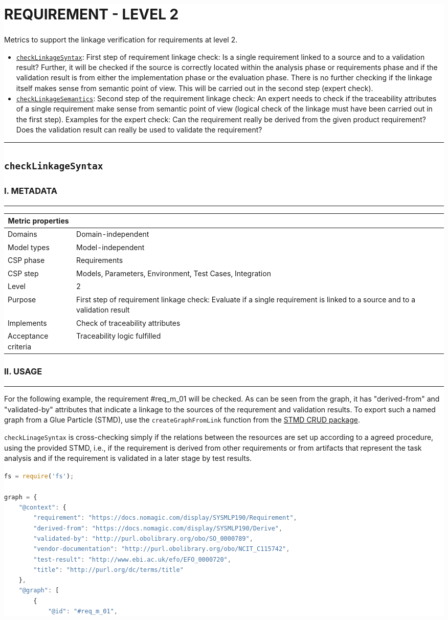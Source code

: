 # REQUIREMENT - LEVEL 2

Metrics to support the linkage verification for requirements at level 2.

* [`checkLinkageSyntax`](#checklinkagesyntax): First step of requirement linkage check: Is a single requirement linked to a source and to a validation result? Further, it will be checked if the source is correctly located within the analysis phase or requirements phase and if the validation result is from either the implementation phase or the evaluation phase. There is no further checking if the linkage itself makes sense from semantic point of view. This will be carried out in the second step (expert check).
* [`checkLinkageSemantics`](#checklinkagesemantics): Second step of the requirement linkage check: An expert needs to check if the traceability attributes of a single requirement make sense from semantic point of view (logical check of the linkage must have been carried out in the first step). Examples for the expert check: Can the requirement really be derived from the given product requirement? Does the validation result can really be used to validate the requirement?

---
## `checkLinkageSyntax`

### I. METADATA
---------------

Metric properties ||
------------------------|---------------
Domains                 | Domain-independent
Model types             | Model-independent
CSP phase               | Requirements
CSP step                | Models, Parameters, Environment, Test Cases, Integration
Level                   | 2
Purpose                 | First step of requirement linkage check: Evaluate if a single requirement is linked to a source and to a validation result
Implements              | Check of traceability attributes
Acceptance criteria     | Traceability logic fulfilled

### II. USAGE
---------------------------

For the following example, the requirement #req_m_01 will be checked. As can be seen from the graph, it has "derived-from" and "validated-by" attributes that 
indicate a linkage to the sources of the requrement and validation results. To export such a named graph from a Glue Particle (STMD), use the `createGraphFromLink` function from the [STMD CRUD package](../../../util/stmd-crud/).

`checkLinageSyntax` is cross-checking simply if the relations between the resources are set up according to a agreed procedure, using the provided STMD, i.e., if the requirement is derived from other requirements or from artifacts that represent the task analysis and if the requirement is validated in a later stage by test results.

```javascript
fs = require('fs');

graph = {
    "@context": {
        "requirement": "https://docs.nomagic.com/display/SYSMLP190/Requirement",
        "derived-from": "https://docs.nomagic.com/display/SYSMLP190/Derive",
        "validated-by": "http://purl.obolibrary.org/obo/SO_0000789",
        "vendor-documentation": "http://purl.obolibrary.org/obo/NCIT_C115742",
        "test-result": "http://www.ebi.ac.uk/efo/EFO_0000720",
        "title": "http://purl.org/dc/terms/title"
    },
    "@graph": [
        {
            "@id": "#req_m_01",
```
